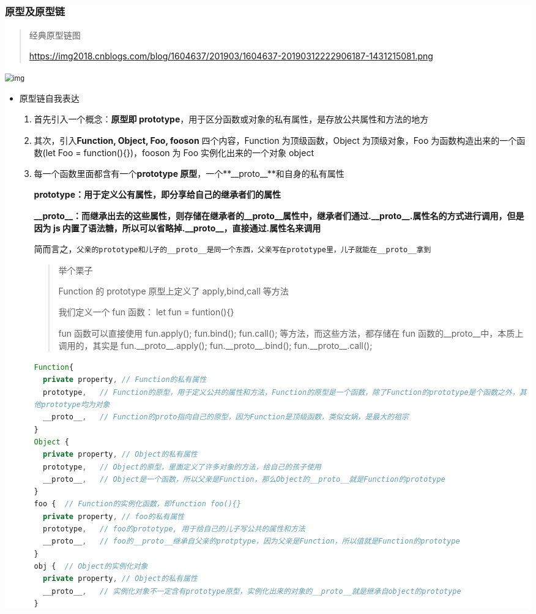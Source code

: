 ### 原型及原型链

> 经典原型链图
>
> https://img2018.cnblogs.com/blog/1604637/201903/1604637-20190312222906187-1431215081.png

<img src="https://img2018.cnblogs.com/blog/1604637/201903/1604637-20190312222906187-1431215081.png" alt="img" style="zoom:80%;" />

- 原型链自我表达

  1. 首先引入一个概念：**原型即 prototype**，用于区分函数或对象的私有属性，是存放公共属性和方法的地方

  2. 其次，引入**Function, Object, Foo, fooson** 四个内容，Function 为顶级函数，Object 为顶级对象，Foo 为函数构造出来的一个函数(let Foo = function(){})，fooson 为 Foo 实例化出来的一个对象 object

  3. 每一个函数里面都含有一个**prototype 原型**，一个**\_\_proto\_\_**和自身的私有属性

     **prototype：用于定义公有属性，即分享给自己的继承者们的属性**

     **\_\_proto\_\_：而继承出去的这些属性，则存储在继承者的\_\_proto\_\_属性中，继承者们通过.\_\_proto\_\_.属性名的方式进行调用，但是因为 js 内置了语法糖，所以可以省略掉.\_\_proto\_\_，直接通过.属性名来调用**

     简而言之，`父亲的prototype和儿子的__proto__是同一个东西，父亲写在prototype里，儿子就能在__proto__拿到`

     > 举个栗子
     >
     > Function 的 prototype 原型上定义了 apply,bind,call 等方法
     >
     > 我们定义一个 fun 函数： let fun = funtion(){}
     >
     > fun 函数可以直接使用 fun.apply(); fun.bind(); fun.call(); 等方法，而这些方法，都存储在 fun 函数的\_\_proto\_\_中，本质上调用的，其实是 fun.\_\_proto\_\_.apply(); fun.\_\_proto\_\_.bind(); fun.\_\_proto\_\_.call();

     ```javascript
     Function{
       private property, // Function的私有属性
       prototype,	// Function的原型，用于定义公共的属性和方法，Function的原型是一个函数，除了Function的prototype是个函数之外，其他prototype均为对象
       __proto__,	// Function的proto指向自己的原型，因为Function是顶级函数，类似女娲，是最大的祖宗
     }
     Object {
       private property, // Object的私有属性
       prototype,	// Object的原型，里面定义了许多对象的方法，给自己的孩子使用
       __proto__,	// Object是一个函数，所以父亲是Function，那么Object的__proto__就是Function的prototype
     }
     foo {	// Function的实例化函数，即function foo(){}
       private property, // foo的私有属性
       prototype,	// foo的prototype, 用于给自己的儿子写公共的属性和方法
       __proto__,	// foo的__proto__继承自父亲的protptype，因为父亲是Function，所以值就是Function的prototype
     }
     obj {	// Object的实例化对象
       private property, // Object的私有属性
       __proto__,	// 实例化对象不一定含有prototype原型，实例化出来的对象的__proto__就是继承自object的prototype
     }
     ```
